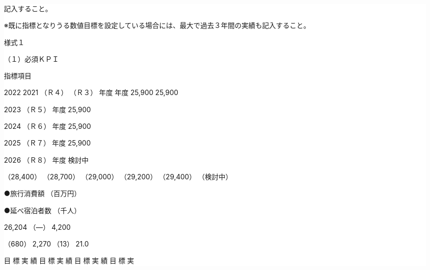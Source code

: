記入すること。

※既に指標となりうる数値目標を設定している場合には、最大で過去３年間の実績も記入すること。

様式１

（１）必須ＫＰＩ

指標項目

2022
2021
（Ｒ４）
（Ｒ３）
年度
年度
25,900      25,900

2023
（Ｒ５）
年度
25,900

2024
（Ｒ６）
年度
25,900

2025
（Ｒ７）
年度
25,900

2026
（Ｒ８）
年度
検討中

（28,400）  （28,700）  （29,000）  （29,200）  （29,400）  （検討中）

●旅行消費額
（百万円）

●延べ宿泊者数
（千人）

26,204
（―）
4,200

（680）
2,270
（13）
21.0

目
標
実
績
目
標
実
績
目
標
実
績
目
標
実